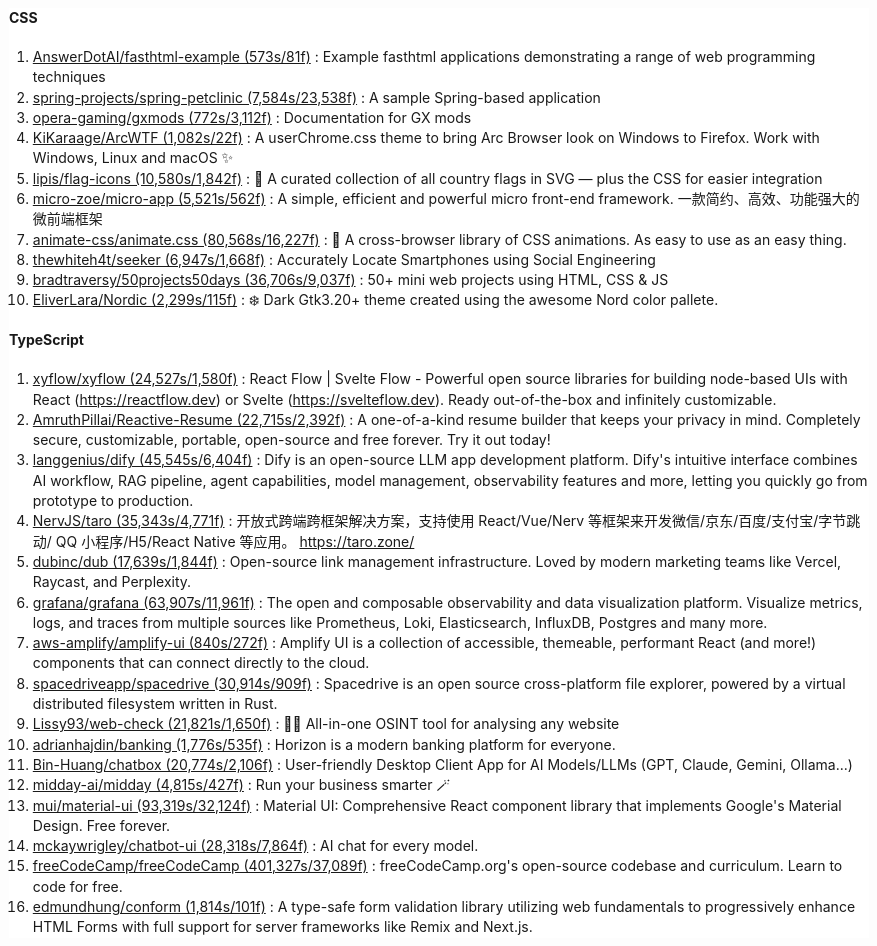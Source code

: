 #### CSS
1. [AnswerDotAI/fasthtml-example (573s/81f)](https://github.com/AnswerDotAI/fasthtml-example) : Example fasthtml applications demonstrating a range of web programming techniques
2. [spring-projects/spring-petclinic (7,584s/23,538f)](https://github.com/spring-projects/spring-petclinic) : A sample Spring-based application
3. [opera-gaming/gxmods (772s/3,112f)](https://github.com/opera-gaming/gxmods) : Documentation for GX mods
4. [KiKaraage/ArcWTF (1,082s/22f)](https://github.com/KiKaraage/ArcWTF) : A userChrome.css theme to bring Arc Browser look on Windows to Firefox. Work with Windows, Linux and macOS ✨
5. [lipis/flag-icons (10,580s/1,842f)](https://github.com/lipis/flag-icons) : 🎏 A curated collection of all country flags in SVG — plus the CSS for easier integration
6. [micro-zoe/micro-app (5,521s/562f)](https://github.com/micro-zoe/micro-app) : A simple, efficient and powerful micro front-end framework. 一款简约、高效、功能强大的微前端框架
7. [animate-css/animate.css (80,568s/16,227f)](https://github.com/animate-css/animate.css) : 🍿 A cross-browser library of CSS animations. As easy to use as an easy thing.
8. [thewhiteh4t/seeker (6,947s/1,668f)](https://github.com/thewhiteh4t/seeker) : Accurately Locate Smartphones using Social Engineering
9. [bradtraversy/50projects50days (36,706s/9,037f)](https://github.com/bradtraversy/50projects50days) : 50+ mini web projects using HTML, CSS & JS
10. [EliverLara/Nordic (2,299s/115f)](https://github.com/EliverLara/Nordic) : ❄️ Dark Gtk3.20+ theme created using the awesome Nord color pallete.

#### TypeScript
1. [xyflow/xyflow (24,527s/1,580f)](https://github.com/xyflow/xyflow) : React Flow | Svelte Flow - Powerful open source libraries for building node-based UIs with React (https://reactflow.dev) or Svelte (https://svelteflow.dev). Ready out-of-the-box and infinitely customizable.
2. [AmruthPillai/Reactive-Resume (22,715s/2,392f)](https://github.com/AmruthPillai/Reactive-Resume) : A one-of-a-kind resume builder that keeps your privacy in mind. Completely secure, customizable, portable, open-source and free forever. Try it out today!
3. [langgenius/dify (45,545s/6,404f)](https://github.com/langgenius/dify) : Dify is an open-source LLM app development platform. Dify's intuitive interface combines AI workflow, RAG pipeline, agent capabilities, model management, observability features and more, letting you quickly go from prototype to production.
4. [NervJS/taro (35,343s/4,771f)](https://github.com/NervJS/taro) : 开放式跨端跨框架解决方案，支持使用 React/Vue/Nerv 等框架来开发微信/京东/百度/支付宝/字节跳动/ QQ 小程序/H5/React Native 等应用。 https://taro.zone/
5. [dubinc/dub (17,639s/1,844f)](https://github.com/dubinc/dub) : Open-source link management infrastructure. Loved by modern marketing teams like Vercel, Raycast, and Perplexity.
6. [grafana/grafana (63,907s/11,961f)](https://github.com/grafana/grafana) : The open and composable observability and data visualization platform. Visualize metrics, logs, and traces from multiple sources like Prometheus, Loki, Elasticsearch, InfluxDB, Postgres and many more.
7. [aws-amplify/amplify-ui (840s/272f)](https://github.com/aws-amplify/amplify-ui) : Amplify UI is a collection of accessible, themeable, performant React (and more!) components that can connect directly to the cloud.
8. [spacedriveapp/spacedrive (30,914s/909f)](https://github.com/spacedriveapp/spacedrive) : Spacedrive is an open source cross-platform file explorer, powered by a virtual distributed filesystem written in Rust.
9. [Lissy93/web-check (21,821s/1,650f)](https://github.com/Lissy93/web-check) : 🕵️‍♂️ All-in-one OSINT tool for analysing any website
10. [adrianhajdin/banking (1,776s/535f)](https://github.com/adrianhajdin/banking) : Horizon is a modern banking platform for everyone.
11. [Bin-Huang/chatbox (20,774s/2,106f)](https://github.com/Bin-Huang/chatbox) : User-friendly Desktop Client App for AI Models/LLMs (GPT, Claude, Gemini, Ollama...)
12. [midday-ai/midday (4,815s/427f)](https://github.com/midday-ai/midday) : Run your business smarter 🪄
13. [mui/material-ui (93,319s/32,124f)](https://github.com/mui/material-ui) : Material UI: Comprehensive React component library that implements Google's Material Design. Free forever.
14. [mckaywrigley/chatbot-ui (28,318s/7,864f)](https://github.com/mckaywrigley/chatbot-ui) : AI chat for every model.
15. [freeCodeCamp/freeCodeCamp (401,327s/37,089f)](https://github.com/freeCodeCamp/freeCodeCamp) : freeCodeCamp.org's open-source codebase and curriculum. Learn to code for free.
16. [edmundhung/conform (1,814s/101f)](https://github.com/edmundhung/conform) : A type-safe form validation library utilizing web fundamentals to progressively enhance HTML Forms with full support for server frameworks like Remix and Next.js.